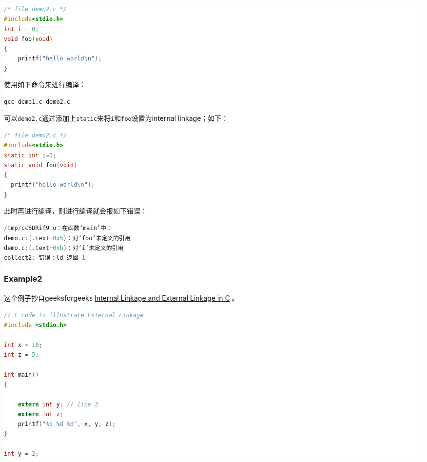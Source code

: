 ```c
/* file demo2.c */
#include<stdio.h>
int i = 0;
void foo(void)
{
	printf("hello world\n");
}

```

使用如下命令来进行编译：

```
gcc demo1.c demo2.c
```



可以`demo2.c`通过添加上`static`来将`i`和`foo`设置为internal linkage；如下：

```c
/* file demo2.c */
#include<stdio.h>
static int i=0;
static void foo(void)
{
  printf("hello world\n");
}
```

此时再进行编译，则进行编译就会报如下错误：

```c
/tmp/cc5DRif9.o：在函数‘main’中：
demo.c:(.text+0x5)：对‘foo’未定义的引用
demo.c:(.text+0xb)：对‘i’未定义的引用
collect2: 错误：ld 返回 1

```

### Example2

这个例子抄自geeksforgeeks [Internal Linkage and External Linkage in C](https://www.geeksforgeeks.org/internal-linkage-external-linkage-c/) 。

```c
// C code to illustrate External Linkage 
#include <stdio.h> 
  
int x = 10; 
int z = 5; 
  
int main() 
{ 
  
    extern int y; // line 2 
    extern int z; 
    printf("%d %d %d", x, y, z); 
} 
  
int y = 2; 
```


